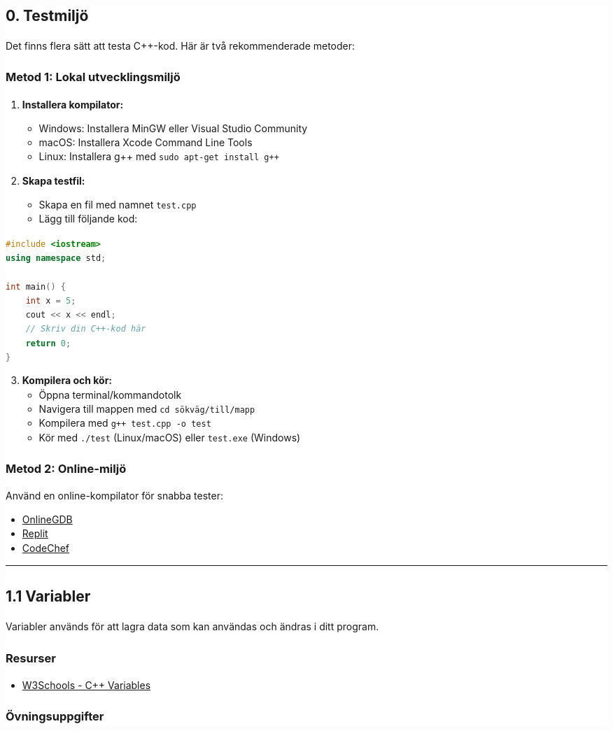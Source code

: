 
## 0. Testmiljö

Det finns flera sätt att testa C++-kod. Här är två rekommenderade metoder:

### Metod 1: Lokal utvecklingsmiljö

1. **Installera kompilator:**
   - Windows: Installera MinGW eller Visual Studio Community
   - macOS: Installera Xcode Command Line Tools
   - Linux: Installera g++ med `sudo apt-get install g++`

2. **Skapa testfil:**
   - Skapa en fil med namnet `test.cpp`
   - Lägg till följande kod:

```cpp
#include <iostream>
using namespace std;

int main() {
    int x = 5;
    cout << x << endl;
    // Skriv din C++-kod här
    return 0;
}
```

3. **Kompilera och kör:**
   - Öppna terminal/kommandotolk
   - Navigera till mappen med `cd sökväg/till/mapp`
   - Kompilera med `g++ test.cpp -o test`
   - Kör med `./test` (Linux/macOS) eller `test.exe` (Windows)

### Metod 2: Online-miljö

Använd en online-kompilator för snabba tester:

- [OnlineGDB](https://www.onlinegdb.com/online_c++_compiler)
- [Replit](https://replit.com/languages/cpp)
- [CodeChef](https://www.codechef.com/ide)

---

## 1.1 Variabler

Variabler används för att lagra data som kan användas och ändras i ditt program.

### Resurser

- [W3Schools - C++ Variables](https://www.w3schools.com/cpp/cpp_variables.asp)

### Övningsuppgifter
